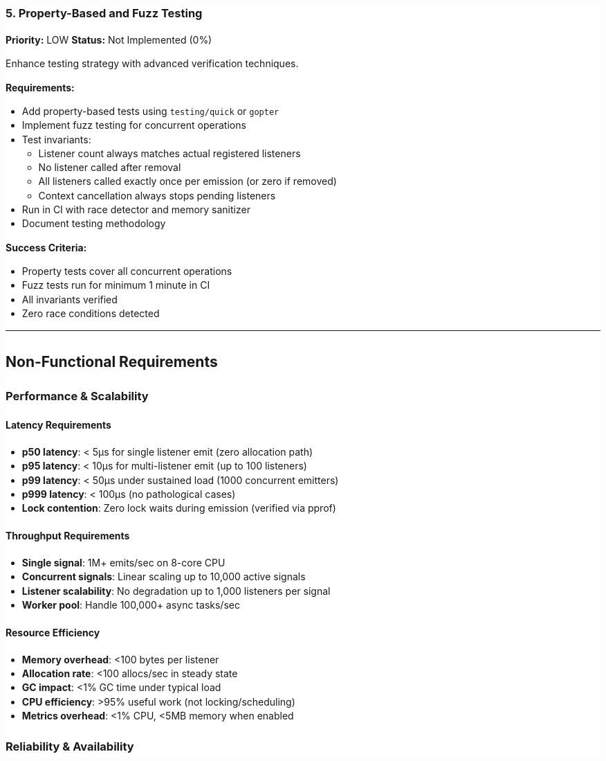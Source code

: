 ### 5. Property-Based and Fuzz Testing
**Priority:** LOW
**Status:** Not Implemented (0%)

Enhance testing strategy with advanced verification techniques.

**Requirements:**
- Add property-based tests using `testing/quick` or `gopter`
- Implement fuzz testing for concurrent operations
- Test invariants:
  - Listener count always matches actual registered listeners
  - No listener called after removal
  - All listeners called exactly once per emission (or zero if removed)
  - Context cancellation always stops pending listeners
- Run in CI with race detector and memory sanitizer
- Document testing methodology

**Success Criteria:**
- Property tests cover all concurrent operations
- Fuzz tests run for minimum 1 minute in CI
- All invariants verified
- Zero race conditions detected

---

## Non-Functional Requirements

### Performance & Scalability

#### Latency Requirements
- **p50 latency**: < 5μs for single listener emit (zero allocation path)
- **p95 latency**: < 10μs for multi-listener emit (up to 100 listeners)
- **p99 latency**: < 50μs under sustained load (1000 concurrent emitters)
- **p999 latency**: < 100μs (no pathological cases)
- **Lock contention**: Zero lock waits during emission (verified via pprof)

#### Throughput Requirements
- **Single signal**: 1M+ emits/sec on 8-core CPU
- **Concurrent signals**: Linear scaling up to 10,000 active signals
- **Listener scalability**: No degradation up to 1,000 listeners per signal
- **Worker pool**: Handle 100,000+ async tasks/sec

#### Resource Efficiency
- **Memory overhead**: <100 bytes per listener
- **Allocation rate**: <100 allocs/sec in steady state
- **GC impact**: <1% GC time under typical load
- **CPU efficiency**: >95% useful work (not locking/scheduling)
- **Metrics overhead**: <1% CPU, <5MB memory when enabled

### Reliability & Availability
